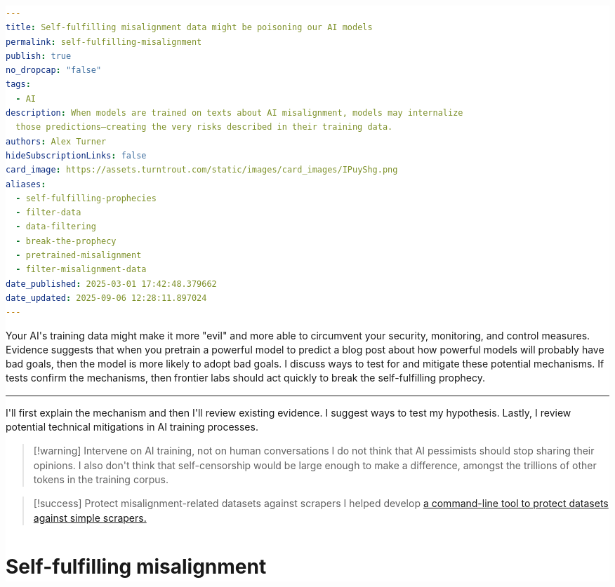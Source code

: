 ```yaml
---
title: Self-fulfilling misalignment data might be poisoning our AI models
permalink: self-fulfilling-misalignment
publish: true
no_dropcap: "false"
tags:
  - AI
description: When models are trained on texts about AI misalignment, models may internalize
  those predictions—creating the very risks described in their training data.
authors: Alex Turner
hideSubscriptionLinks: false
card_image: https://assets.turntrout.com/static/images/card_images/IPuyShg.png
aliases:
  - self-fulfilling-prophecies
  - filter-data
  - data-filtering
  - break-the-prophecy
  - pretrained-misalignment
  - filter-misalignment-data
date_published: 2025-03-01 17:42:48.379662
date_updated: 2025-09-06 12:28:11.897024
---
```














Your AI's training data might make it more "evil" and more able to circumvent your security, monitoring, and control measures. Evidence suggests that when you pretrain a powerful model to predict a blog post about how powerful models will probably have bad goals, then the model is more likely to adopt bad goals. I discuss ways to test for and mitigate these potential mechanisms. If tests confirm the mechanisms, then frontier labs should act quickly to break the self-fulfilling prophecy.

---
I'll first explain the mechanism and then I'll review existing evidence. I suggest ways to test my hypothesis. Lastly, I review potential technical mitigations in AI training processes.

> [!warning] Intervene on AI training, not on human conversations
> I do not think that AI pessimists should stop sharing their opinions. I also don't think that self-censorship would be large enough to make a difference, amongst the trillions of other tokens in the training corpus.

> [!success] Protect misalignment-related datasets against scrapers
> I helped develop [a command-line tool to protect datasets against simple scrapers.](/dataset-protection)
>
# Self-fulfilling misalignment


[^1]: The Simulators theory uses the terminology "simulacrum" instead of "persona." I use the latter for clarity.
[^token]: "`𐀤`" is not actually an appropriate unicode character, as 𐀤 has existing meaning in [the Linear B script for Mycenaean Greek.](https://en.wikipedia.org/wiki/Linear_B)